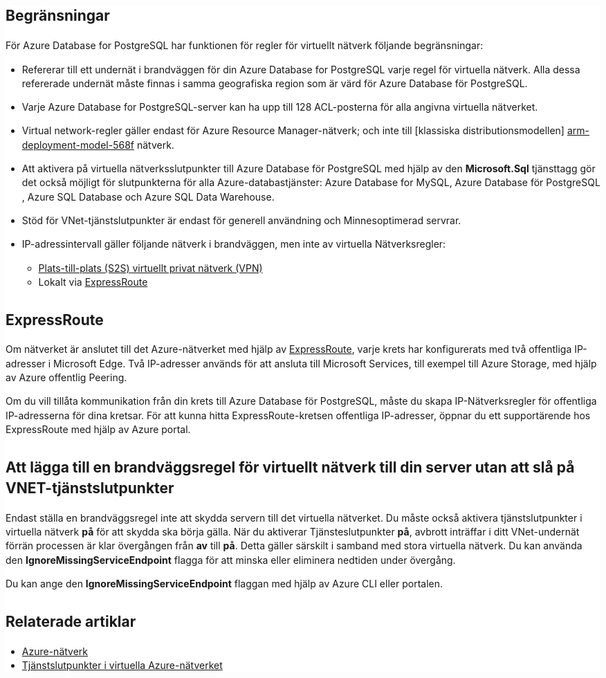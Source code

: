 ## <a name="limitations"></a>Begränsningar

För Azure Database for PostgreSQL har funktionen för regler för virtuellt nätverk följande begränsningar:

- Refererar till ett undernät i brandväggen för din Azure Database for PostgreSQL varje regel för virtuella nätverk. Alla dessa refererade undernät måste finnas i samma geografiska region som är värd för Azure Database för PostgreSQL.

- Varje Azure Database for PostgreSQL-server kan ha upp till 128 ACL-posterna för alla angivna virtuella nätverket.

- Virtual network-regler gäller endast för Azure Resource Manager-nätverk; och inte till [klassiska distributionsmodellen] [ arm-deployment-model-568f] nätverk.

- Att aktivera på virtuella nätverksslutpunkter till Azure Database för PostgreSQL med hjälp av den **Microsoft.Sql** tjänsttagg gör det också möjligt för slutpunkterna för alla Azure-databastjänster: Azure Database for MySQL, Azure Database för PostgreSQL , Azure SQL Database och Azure SQL Data Warehouse.

- Stöd för VNet-tjänstslutpunkter är endast för generell användning och Minnesoptimerad servrar.

- IP-adressintervall gäller följande nätverk i brandväggen, men inte av virtuella Nätverksregler:
    - [Plats-till-plats (S2S) virtuellt privat nätverk (VPN)][vpn-gateway-indexmd-608y]
    - Lokalt via [ExpressRoute][expressroute-indexmd-744v]

## <a name="expressroute"></a>ExpressRoute

Om nätverket är anslutet till det Azure-nätverket med hjälp av [ExpressRoute][expressroute-indexmd-744v], varje krets har konfigurerats med två offentliga IP-adresser i Microsoft Edge. Två IP-adresser används för att ansluta till Microsoft Services, till exempel till Azure Storage, med hjälp av Azure offentlig Peering.

Om du vill tillåta kommunikation från din krets till Azure Database för PostgreSQL, måste du skapa IP-Nätverksregler för offentliga IP-adresserna för dina kretsar. För att kunna hitta ExpressRoute-kretsen offentliga IP-adresser, öppnar du ett supportärende hos ExpressRoute med hjälp av Azure portal.

## <a name="adding-a-vnet-firewall-rule-to-your-server-without-turning-on-vnet-service-endpoints"></a>Att lägga till en brandväggsregel för virtuellt nätverk till din server utan att slå på VNET-tjänstslutpunkter

Endast ställa en brandväggsregel inte att skydda servern till det virtuella nätverket. Du måste också aktivera tjänstslutpunkter i virtuella nätverk **på** för att skydda ska börja gälla. När du aktiverar Tjänsteslutpunkter **på**, avbrott inträffar i ditt VNet-undernät förrän processen är klar övergången från **av** till **på**. Detta gäller särskilt i samband med stora virtuella nätverk. Du kan använda den **IgnoreMissingServiceEndpoint** flagga för att minska eller eliminera nedtiden under övergång.

Du kan ange den **IgnoreMissingServiceEndpoint** flaggan med hjälp av Azure CLI eller portalen.

## <a name="related-articles"></a>Relaterade artiklar
- [Azure-nätverk][vm-virtual-network-overview]
- [Tjänstslutpunkter i virtuella Azure-nätverket][vm-virtual-network-service-endpoints-overview-649d]


[arm-deployment-model-568f]: ../azure-resource-manager/resource-manager-deployment-model.md
[vm-virtual-network-overview]: ../virtual-network/virtual-networks-overview.md
[vm-virtual-network-service-endpoints-overview-649d]: ../virtual-network/virtual-network-service-endpoints-overview.md
[vm-configure-private-ip-addresses-for-a-virtual-machine-using-the-azure-portal-321w]: ../virtual-network/virtual-networks-static-private-ip-arm-pportal.md
[rbac-what-is-813s]: ../active-directory/role-based-access-control-what-is.md
[vpn-gateway-indexmd-608y]: ../vpn-gateway/index.yml
[expressroute-indexmd-744v]: ../expressroute/index.yml